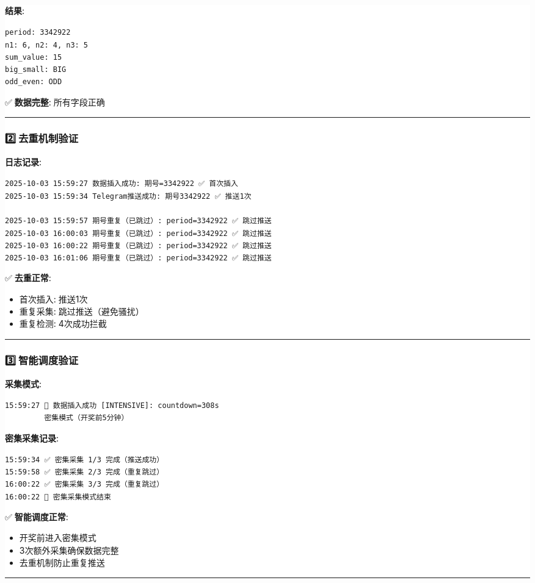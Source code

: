 **结果**:
```
period: 3342922
n1: 6, n2: 4, n3: 5
sum_value: 15
big_small: BIG
odd_even: ODD
```

✅ **数据完整**: 所有字段正确

---

### 2️⃣ 去重机制验证

**日志记录**:
```
2025-10-03 15:59:27 数据插入成功: 期号=3342922 ✅ 首次插入
2025-10-03 15:59:34 Telegram推送成功: 期号3342922 ✅ 推送1次

2025-10-03 15:59:57 期号重复（已跳过）: period=3342922 ✅ 跳过推送
2025-10-03 16:00:03 期号重复（已跳过）: period=3342922 ✅ 跳过推送
2025-10-03 16:00:22 期号重复（已跳过）: period=3342922 ✅ 跳过推送
2025-10-03 16:01:06 期号重复（已跳过）: period=3342922 ✅ 跳过推送
```

✅ **去重正常**: 
- 首次插入: 推送1次
- 重复采集: 跳过推送（避免骚扰）
- 重复检测: 4次成功拦截

---

### 3️⃣ 智能调度验证

**采集模式**:
```
15:59:27 🔴 数据插入成功 [INTENSIVE]: countdown=308s
         密集模式（开奖前5分钟）
```

**密集采集记录**:
```
15:59:34 ✅ 密集采集 1/3 完成（推送成功）
15:59:58 ✅ 密集采集 2/3 完成（重复跳过）
16:00:22 ✅ 密集采集 3/3 完成（重复跳过）
16:00:22 🔴 密集采集模式结束
```

✅ **智能调度正常**: 
- 开奖前进入密集模式
- 3次额外采集确保数据完整
- 去重机制防止重复推送

---

